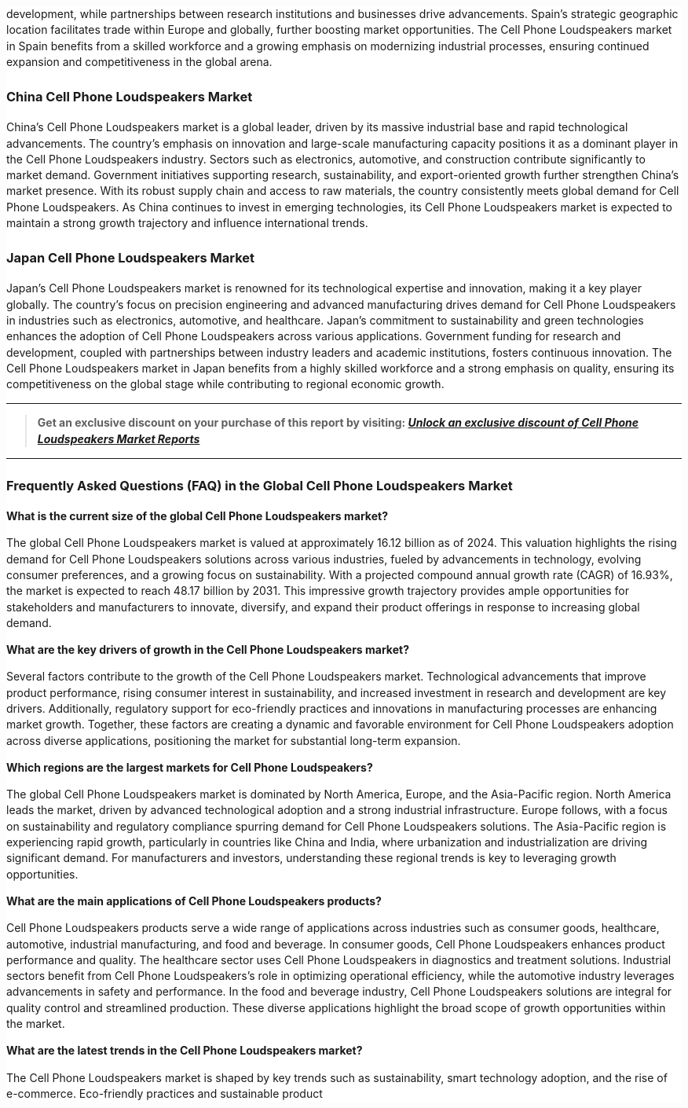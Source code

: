 development, while partnerships between research institutions and businesses drive advancements. Spain&rsquo;s strategic geographic location facilitates trade within Europe and globally, further boosting market opportunities. The Cell Phone Loudspeakers market in Spain benefits from a skilled workforce and a growing emphasis on modernizing industrial processes, ensuring continued expansion and competitiveness in the global arena.</p><h3>China Cell Phone Loudspeakers Market</h3><p>China&rsquo;s Cell Phone Loudspeakers market is a global leader, driven by its massive industrial base and rapid technological advancements. The country&rsquo;s emphasis on innovation and large-scale manufacturing capacity positions it as a dominant player in the Cell Phone Loudspeakers industry. Sectors such as electronics, automotive, and construction contribute significantly to market demand. Government initiatives supporting research, sustainability, and export-oriented growth further strengthen China&rsquo;s market presence. With its robust supply chain and access to raw materials, the country consistently meets global demand for Cell Phone Loudspeakers. As China continues to invest in emerging technologies, its Cell Phone Loudspeakers market is expected to maintain a strong growth trajectory and influence international trends.</p><h3>Japan Cell Phone Loudspeakers Market</h3><p>Japan&rsquo;s Cell Phone Loudspeakers market is renowned for its technological expertise and innovation, making it a key player globally. The country&rsquo;s focus on precision engineering and advanced manufacturing drives demand for Cell Phone Loudspeakers in industries such as electronics, automotive, and healthcare. Japan&rsquo;s commitment to sustainability and green technologies enhances the adoption of Cell Phone Loudspeakers across various applications. Government funding for research and development, coupled with partnerships between industry leaders and academic institutions, fosters continuous innovation. The Cell Phone Loudspeakers market in Japan benefits from a highly skilled workforce and a strong emphasis on quality, ensuring its competitiveness on the global stage while contributing to regional economic growth.</p><hr /><blockquote><p><strong>Get an exclusive discount on your purchase of this report by visiting: <em><a href="://marketresearchpulse.com/ask-for-discount/116573?utm_source=Github&amp;utm_medium=0114">Unlock an exclusive discount of Cell Phone Loudspeakers Market Reports</a></em>&nbsp;</strong></p></blockquote><hr /><h3>Frequently Asked Questions (FAQ) in the Global Cell Phone Loudspeakers Market</h3><p><strong>What is the current size of the global Cell Phone Loudspeakers market?</strong></p><p>The global Cell Phone Loudspeakers market is valued at approximately 16.12 billion as of 2024. This valuation highlights the rising demand for Cell Phone Loudspeakers solutions across various industries, fueled by advancements in technology, evolving consumer preferences, and a growing focus on sustainability. With a projected compound annual growth rate (CAGR) of 16.93%, the market is expected to reach 48.17 billion by 2031. This impressive growth trajectory provides ample opportunities for stakeholders and manufacturers to innovate, diversify, and expand their product offerings in response to increasing global demand.</p><p><strong>What are the key drivers of growth in the Cell Phone Loudspeakers market?</strong></p><p>Several factors contribute to the growth of the Cell Phone Loudspeakers market. Technological advancements that improve product performance, rising consumer interest in sustainability, and increased investment in research and development are key drivers. Additionally, regulatory support for eco-friendly practices and innovations in manufacturing processes are enhancing market growth. Together, these factors are creating a dynamic and favorable environment for Cell Phone Loudspeakers adoption across diverse applications, positioning the market for substantial long-term expansion.</p><p><strong>Which regions are the largest markets for Cell Phone Loudspeakers?</strong></p><p>The global Cell Phone Loudspeakers market is dominated by North America, Europe, and the Asia-Pacific region. North America leads the market, driven by advanced technological adoption and a strong industrial infrastructure. Europe follows, with a focus on sustainability and regulatory compliance spurring demand for Cell Phone Loudspeakers solutions. The Asia-Pacific region is experiencing rapid growth, particularly in countries like China and India, where urbanization and industrialization are driving significant demand. For manufacturers and investors, understanding these regional trends is key to leveraging growth opportunities.</p><p><strong>What are the main applications of Cell Phone Loudspeakers products?</strong></p><p>Cell Phone Loudspeakers products serve a wide range of applications across industries such as consumer goods, healthcare, automotive, industrial manufacturing, and food and beverage. In consumer goods, Cell Phone Loudspeakers enhances product performance and quality. The healthcare sector uses Cell Phone Loudspeakers in diagnostics and treatment solutions. Industrial sectors benefit from Cell Phone Loudspeakers&rsquo;s role in optimizing operational efficiency, while the automotive industry leverages advancements in safety and performance. In the food and beverage industry, Cell Phone Loudspeakers solutions are integral for quality control and streamlined production. These diverse applications highlight the broad scope of growth opportunities within the market.</p><p><strong>What are the latest trends in the Cell Phone Loudspeakers market?</strong></p><p>The Cell Phone Loudspeakers market is shaped by key trends such as sustainability, smart technology adoption, and the rise of e-commerce. Eco-friendly practices and sustainable product